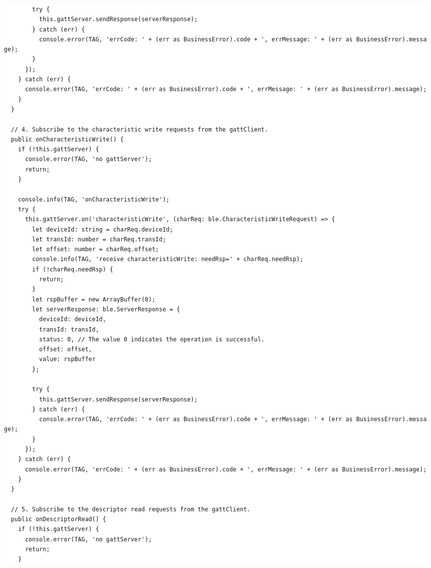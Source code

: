             try {
              this.gattServer.sendResponse(serverResponse);
            } catch (err) {
              console.error(TAG, 'errCode: ' + (err as BusinessError).code + ', errMessage: ' + (err as BusinessError).message);
            }
          });
        } catch (err) {
          console.error(TAG, 'errCode: ' + (err as BusinessError).code + ', errMessage: ' + (err as BusinessError).message);
        }
      }

      // 4. Subscribe to the characteristic write requests from the gattClient.
      public onCharacteristicWrite() {
        if (!this.gattServer) {
          console.error(TAG, 'no gattServer');
          return;
        }

        console.info(TAG, 'onCharacteristicWrite');
        try {
          this.gattServer.on('characteristicWrite', (charReq: ble.CharacteristicWriteRequest) => {
            let deviceId: string = charReq.deviceId;
            let transId: number = charReq.transId;
            let offset: number = charReq.offset;
            console.info(TAG, 'receive characteristicWrite: needRsp=' + charReq.needRsp);
            if (!charReq.needRsp) {
              return;
            }
            let rspBuffer = new ArrayBuffer(0);
            let serverResponse: ble.ServerResponse = {
              deviceId: deviceId,
              transId: transId,
              status: 0, // The value 0 indicates the operation is successful.
              offset: offset,
              value: rspBuffer
            };

            try {
              this.gattServer.sendResponse(serverResponse);
            } catch (err) {
              console.error(TAG, 'errCode: ' + (err as BusinessError).code + ', errMessage: ' + (err as BusinessError).message);
            }
          });
        } catch (err) {
          console.error(TAG, 'errCode: ' + (err as BusinessError).code + ', errMessage: ' + (err as BusinessError).message);
        }
      }

      // 5. Subscribe to the descriptor read requests from the gattClient.
      public onDescriptorRead() {
        if (!this.gattServer) {
          console.error(TAG, 'no gattServer');
          return;
        }
